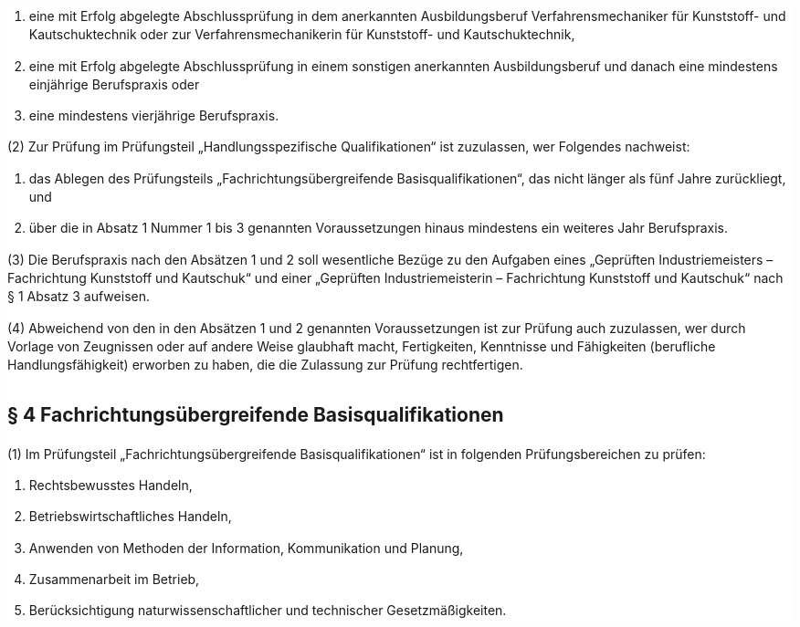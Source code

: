 1.  eine mit Erfolg abgelegte Abschlussprüfung in dem anerkannten
    Ausbildungsberuf Verfahrensmechaniker für Kunststoff- und
    Kautschuktechnik oder zur Verfahrensmechanikerin für Kunststoff- und
    Kautschuktechnik,


2.  eine mit Erfolg abgelegte Abschlussprüfung in einem sonstigen
    anerkannten Ausbildungsberuf und danach eine mindestens einjährige
    Berufspraxis oder


3.  eine mindestens vierjährige Berufspraxis.




(2) Zur Prüfung im Prüfungsteil „Handlungsspezifische Qualifikationen“
ist zuzulassen, wer Folgendes nachweist:

1.  das Ablegen des Prüfungsteils „Fachrichtungsübergreifende
    Basisqualifikationen“, das nicht länger als fünf Jahre zurückliegt,
    und


2.  über die in Absatz 1 Nummer 1 bis 3 genannten Voraussetzungen hinaus
    mindestens ein weiteres Jahr Berufspraxis.




(3) Die Berufspraxis nach den Absätzen 1 und 2 soll wesentliche Bezüge
zu den Aufgaben eines „Geprüften Industriemeisters – Fachrichtung
Kunststoff und Kautschuk“ und einer „Geprüften Industriemeisterin –
Fachrichtung Kunststoff und Kautschuk“ nach § 1 Absatz 3 aufweisen.

(4) Abweichend von den in den Absätzen 1 und 2 genannten
Voraussetzungen ist zur Prüfung auch zuzulassen, wer durch Vorlage von
Zeugnissen oder auf andere Weise glaubhaft macht, Fertigkeiten,
Kenntnisse und Fähigkeiten (berufliche Handlungsfähigkeit) erworben zu
haben, die die Zulassung zur Prüfung rechtfertigen.


## § 4 Fachrichtungsübergreifende Basisqualifikationen

(1) Im Prüfungsteil „Fachrichtungsübergreifende Basisqualifikationen“
ist in folgenden Prüfungsbereichen zu prüfen:

1.  Rechtsbewusstes Handeln,


2.  Betriebswirtschaftliches Handeln,


3.  Anwenden von Methoden der Information, Kommunikation und Planung,


4.  Zusammenarbeit im Betrieb,


5.  Berücksichtigung naturwissenschaftlicher und technischer
    Gesetzmäßigkeiten.

